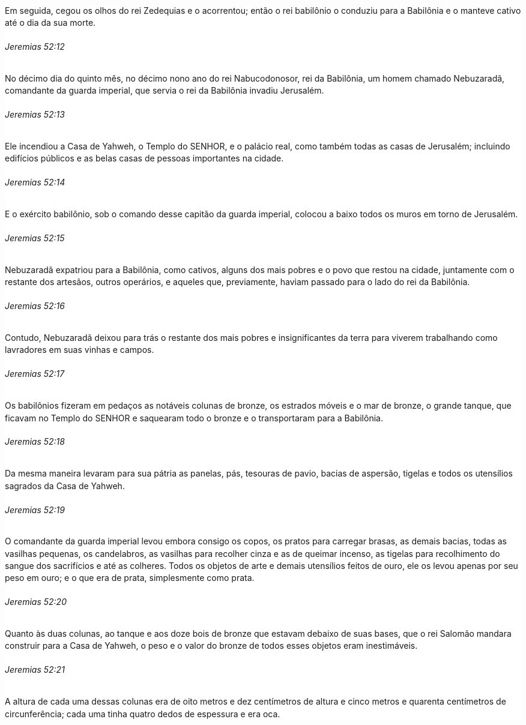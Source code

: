 Em seguida, cegou os olhos do rei Zedequias e o acorrentou; então o rei babilônio o conduziu para a Babilônia e o manteve cativo até o dia da sua morte.

###### Jeremias 52:12

No décimo dia do quinto mês, no décimo nono ano do rei Nabucodonosor, rei da Babilônia, um homem chamado Nebuzaradã, comandante da guarda imperial, que servia o rei da Babilônia invadiu Jerusalém.

###### Jeremias 52:13

Ele incendiou a Casa de Yahweh, o Templo do SENHOR, e o palácio real, como também todas as casas de Jerusalém; incluindo edifícios públicos e as belas casas de pessoas importantes na cidade.

###### Jeremias 52:14

E o exército babilônio, sob o comando desse capitão da guarda imperial, colocou a baixo todos os muros em torno de Jerusalém.

###### Jeremias 52:15

Nebuzaradã expatriou para a Babilônia, como cativos, alguns dos mais pobres e o povo que restou na cidade, juntamente com o restante dos artesãos, outros operários, e aqueles que, previamente, haviam passado para o lado do rei da Babilônia.

###### Jeremias 52:16

Contudo, Nebuzaradã deixou para trás o restante dos mais pobres e insignificantes da terra para viverem trabalhando como lavradores em suas vinhas e campos.

###### Jeremias 52:17

Os babilônios fizeram em pedaços as notáveis colunas de bronze, os estrados móveis e o mar de bronze, o grande tanque, que ficavam no Templo do SENHOR e saquearam todo o bronze e o transportaram para a Babilônia.

###### Jeremias 52:18

Da mesma maneira levaram para sua pátria as panelas, pás, tesouras de pavio, bacias de aspersão, tigelas e todos os utensílios sagrados da Casa de Yahweh.

###### Jeremias 52:19

O comandante da guarda imperial levou embora consigo os copos, os pratos para carregar brasas, as demais bacias, todas as vasilhas pequenas, os candelabros, as vasilhas para recolher cinza e as de queimar incenso, as tigelas para recolhimento do sangue dos sacrifícios e até as colheres. Todos os objetos de arte e demais utensílios feitos de ouro, ele os levou apenas por seu peso em ouro; e o que era de prata, simplesmente como prata.

###### Jeremias 52:20

Quanto às duas colunas, ao tanque e aos doze bois de bronze que estavam debaixo de suas bases, que o rei Salomão mandara construir para a Casa de Yahweh, o peso e o valor do bronze de todos esses objetos eram inestimáveis.

###### Jeremias 52:21

A altura de cada uma dessas colunas era de oito metros e dez centímetros de altura e cinco metros e quarenta centímetros de circunferência; cada uma tinha quatro dedos de espessura e era oca.
